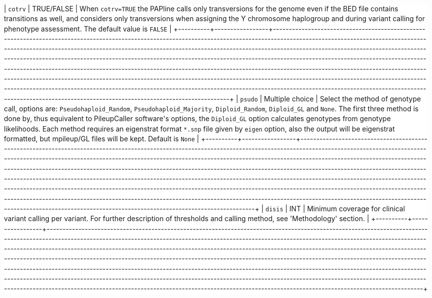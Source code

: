 | `cotrv`  | TRUE/FALSE      | When `cotrv=TRUE` the PAPline calls only transversions for the genome even if the BED file contains transitions as well, and considers only transversions when assigning the Y chromosome haplogroup and during variant calling for phenotype assessment. The default value is `FALSE`                                                                                                                                                                                                                                                                                                                                                                                                                                                                                                                                                                                                                                                              |
+----------+-----------------+-----------------------------------------------------------------------------------------------------------------------------------------------------------------------------------------------------------------------------------------------------------------------------------------------------------------------------------------------------------------------------------------------------------------------------------------------------------------------------------------------------------------------------------------------------------------------------------------------------------------------------------------------------------------------------------------------------------------------------------------------------------------------------------------------------------------------------------------------------------------------------------------------------------------------------------------------------+
| `psudo`  | Multiple choice | Select the method of genotype call, options are: `Pseudohaploid_Random`, `Pseudohaploid_Majority`, `Diploid_Random`, `Diploid_GL` and `None`. The first three method is done by, thus equivalent to PileupCaller software's options, the `Diploid_GL` option calculates genotypes from genotype likelihoods. Each method requires an eigenstrat format `*.snp` file given by `eigen` option, also the output will be eigenstrat formatted, but mpileup/GL files will be kept. Default is `None`                                                                                                                                                                                                                                                                                                                                                                                                                                                     |
+----------+-----------------+-----------------------------------------------------------------------------------------------------------------------------------------------------------------------------------------------------------------------------------------------------------------------------------------------------------------------------------------------------------------------------------------------------------------------------------------------------------------------------------------------------------------------------------------------------------------------------------------------------------------------------------------------------------------------------------------------------------------------------------------------------------------------------------------------------------------------------------------------------------------------------------------------------------------------------------------------------+
| `disis`  | INT             | Minimum coverage for clinical variant calling per variant. For further description of thresholds and calling method, see 'Methodology' section.                                                                                                                                                                                                                                                                                                                                                                                                                                                                                                                                                                                                                                                                                                                                                                                                     |
+----------+-----------------+-----------------------------------------------------------------------------------------------------------------------------------------------------------------------------------------------------------------------------------------------------------------------------------------------------------------------------------------------------------------------------------------------------------------------------------------------------------------------------------------------------------------------------------------------------------------------------------------------------------------------------------------------------------------------------------------------------------------------------------------------------------------------------------------------------------------------------------------------------------------------------------------------------------------------------------------------------+